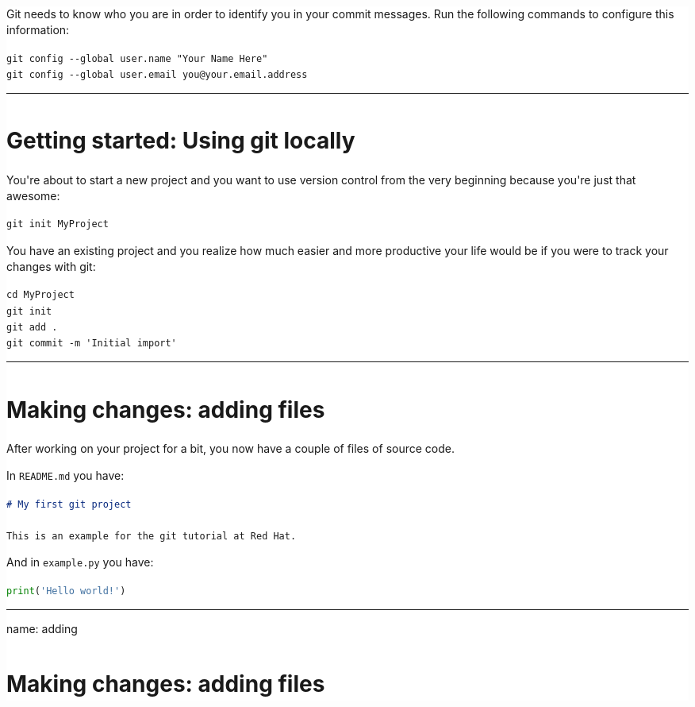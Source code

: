 Git needs to know who you are in order to identify you in your commit
messages.  Run the following commands to configure this information:

```
git config --global user.name "Your Name Here"
git config --global user.email you@your.email.address
```

---

# Getting started: Using git locally

You're about to start a new project and you want to use version
control from the very beginning because you're just that awesome:

```
git init MyProject
```

You have an existing project and you realize how much easier and more
productive your life would be if you were to track your changes with
git:

```
cd MyProject
git init
git add .
git commit -m 'Initial import'
```

---

# Making changes: adding files

After working on your project for a bit, you now have a couple of
files of source code.

In `README.md` you have:

```markdown
# My first git project

This is an example for the git tutorial at Red Hat.
```

And in `example.py` you have:

```python
print('Hello world!')
```

---

name: adding

# Making changes: adding files
